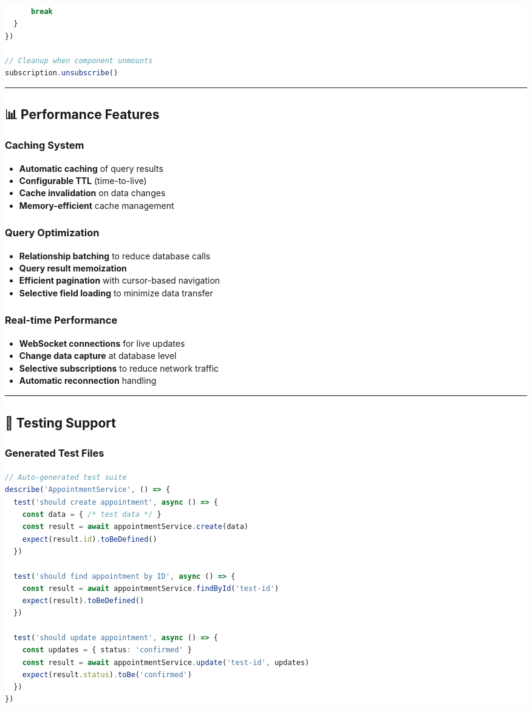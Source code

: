 ```typescript
      break
  }
})

// Cleanup when component unmounts
subscription.unsubscribe()
```

---

## 📊 Performance Features

### Caching System
- **Automatic caching** of query results
- **Configurable TTL** (time-to-live)
- **Cache invalidation** on data changes
- **Memory-efficient** cache management

### Query Optimization
- **Relationship batching** to reduce database calls
- **Query result memoization**
- **Efficient pagination** with cursor-based navigation
- **Selective field loading** to minimize data transfer

### Real-time Performance
- **WebSocket connections** for live updates
- **Change data capture** at database level
- **Selective subscriptions** to reduce network traffic
- **Automatic reconnection** handling

---

## 🧪 Testing Support

### Generated Test Files
```typescript
// Auto-generated test suite
describe('AppointmentService', () => {
  test('should create appointment', async () => {
    const data = { /* test data */ }
    const result = await appointmentService.create(data)
    expect(result.id).toBeDefined()
  })

  test('should find appointment by ID', async () => {
    const result = await appointmentService.findById('test-id')
    expect(result).toBeDefined()
  })

  test('should update appointment', async () => {
    const updates = { status: 'confirmed' }
    const result = await appointmentService.update('test-id', updates)
    expect(result.status).toBe('confirmed')
  })
})
```
